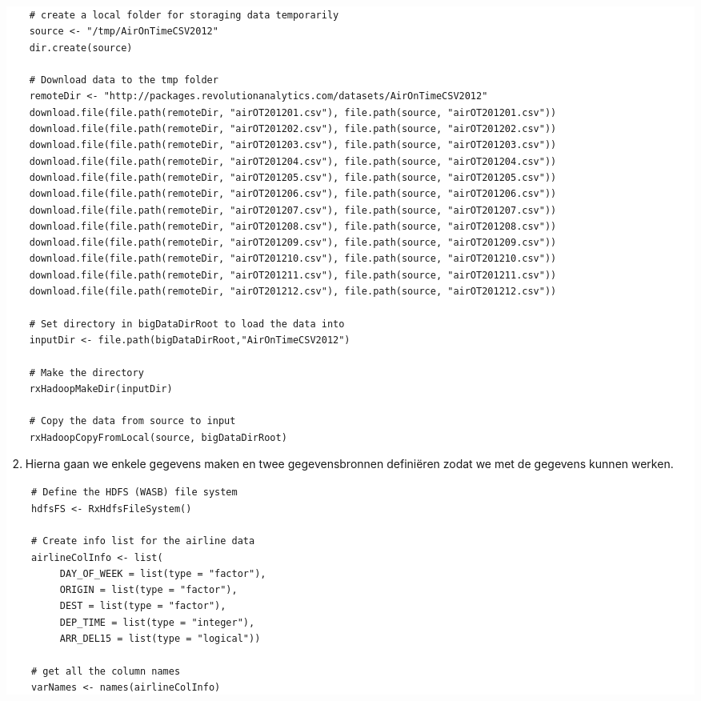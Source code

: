         # create a local folder for storaging data temporarily
        source <- "/tmp/AirOnTimeCSV2012"
        dir.create(source)

        # Download data to the tmp folder
        remoteDir <- "http://packages.revolutionanalytics.com/datasets/AirOnTimeCSV2012"
        download.file(file.path(remoteDir, "airOT201201.csv"), file.path(source, "airOT201201.csv"))
        download.file(file.path(remoteDir, "airOT201202.csv"), file.path(source, "airOT201202.csv"))
        download.file(file.path(remoteDir, "airOT201203.csv"), file.path(source, "airOT201203.csv"))
        download.file(file.path(remoteDir, "airOT201204.csv"), file.path(source, "airOT201204.csv"))
        download.file(file.path(remoteDir, "airOT201205.csv"), file.path(source, "airOT201205.csv"))
        download.file(file.path(remoteDir, "airOT201206.csv"), file.path(source, "airOT201206.csv"))
        download.file(file.path(remoteDir, "airOT201207.csv"), file.path(source, "airOT201207.csv"))
        download.file(file.path(remoteDir, "airOT201208.csv"), file.path(source, "airOT201208.csv"))
        download.file(file.path(remoteDir, "airOT201209.csv"), file.path(source, "airOT201209.csv"))
        download.file(file.path(remoteDir, "airOT201210.csv"), file.path(source, "airOT201210.csv"))
        download.file(file.path(remoteDir, "airOT201211.csv"), file.path(source, "airOT201211.csv"))
        download.file(file.path(remoteDir, "airOT201212.csv"), file.path(source, "airOT201212.csv"))

        # Set directory in bigDataDirRoot to load the data into
        inputDir <- file.path(bigDataDirRoot,"AirOnTimeCSV2012")

        # Make the directory
        rxHadoopMakeDir(inputDir)

        # Copy the data from source to input
        rxHadoopCopyFromLocal(source, bigDataDirRoot)

2. Hierna gaan we enkele gegevens maken en twee gegevensbronnen definiëren zodat we met de gegevens kunnen werken.

        # Define the HDFS (WASB) file system
        hdfsFS <- RxHdfsFileSystem()

        # Create info list for the airline data
        airlineColInfo <- list(
             DAY_OF_WEEK = list(type = "factor"),
             ORIGIN = list(type = "factor"),
             DEST = list(type = "factor"),
             DEP_TIME = list(type = "integer"),
             ARR_DEL15 = list(type = "logical"))

        # get all the column names
        varNames <- names(airlineColInfo)
